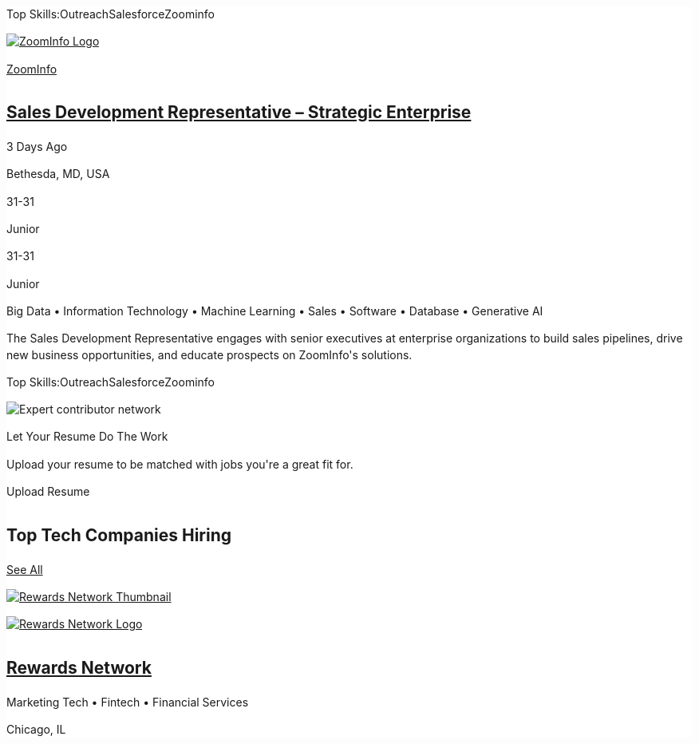 Top Skills:OutreachSalesforceZoominfo

[![ZoomInfo Logo](https://cdn.builtin.com/cdn-cgi/image/f=auto,fit=scale-down,w=128,h=128/https://builtin.com/sites/www.builtin.com/files/2021-08/ZoomInfo%20.jpeg)](https://builtin.com/company/zoominfo)

[ZoomInfo](https://builtin.com/company/zoominfo)

## [Sales Development Representative – Strategic Enterprise](https://builtin.com/job/sales-development-representative-strategic-enterprise/6214952)

3 Days Ago

Bethesda, MD, USA

31-31

Junior

31-31

Junior

Big Data • Information Technology • Machine Learning • Sales • Software • Database • Generative AI

The Sales Development Representative engages with senior executives at enterprise organizations to build sales pipelines, drive new business opportunities, and educate prospects on ZoomInfo's solutions.

Top Skills:OutreachSalesforceZoominfo

![Expert contributor network](https://static.builtin.com/dist/images/resumeCTA/ai-logo.svg)

Let Your Resume Do The Work

Upload your resume to be matched with jobs you're a great fit for.

Upload Resume

## Top Tech Companies Hiring

[See All](https://builtin.com/companies)

[![Rewards Network Thumbnail](https://cdn.builtin.com/cdn-cgi/image/f=auto,fit=crop,w=364,h=243/https://builtin.com/sites/www.builtin.com/files/2021-06/1_293.png)](https://builtin.com/company/rewards-network)

[![Rewards Network Logo](https://cdn.builtin.com/cdn-cgi/image/f=auto,fit=scale-down,w=48,h=48/https://builtin.com/sites/www.builtin.com/files/2021-06/Rewards%20Network%20Logo.png)](https://builtin.com/company/rewards-network)

## [Rewards Network](https://builtin.com/company/rewards-network)

Marketing Tech • Fintech • Financial Services

Chicago, IL
